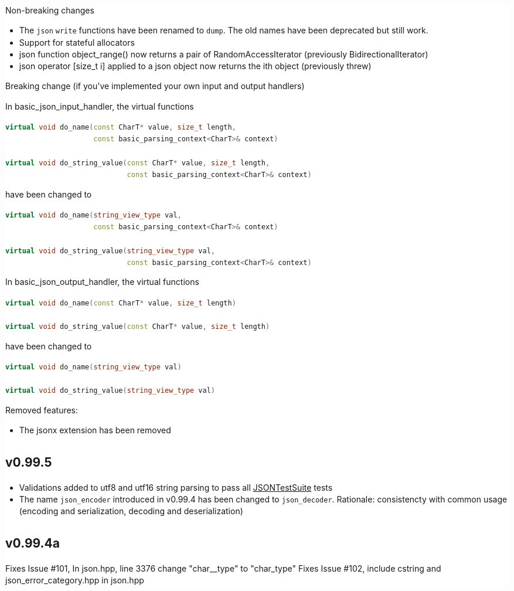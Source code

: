 Non-breaking changes

- The `json` `write` functions have been renamed to `dump`. The old names have been deprecated but still work.
- Support for stateful allocators
- json function object_range() now returns a pair of RandomAccessIterator (previously BidirectionalIterator)
- json operator [size_t i] applied to a json object now returns the ith object (previously threw) 

Breaking change (if you've implemented your own input and output handlers)

In basic_json_input_handler, the virtual functions
```c++
virtual void do_name(const CharT* value, size_t length, 
                     const basic_parsing_context<CharT>& context)

virtual void do_string_value(const CharT* value, size_t length, 
                             const basic_parsing_context<CharT>& context)
```
have been changed to
```c++
virtual void do_name(string_view_type val, 
                     const basic_parsing_context<CharT>& context) 

virtual void do_string_value(string_view_type val, 
                             const basic_parsing_context<CharT>& context) 
```

In basic_json_output_handler, the virtual functions
```c++
virtual void do_name(const CharT* value, size_t length) 

virtual void do_string_value(const CharT* value, size_t length) 
```
have been changed to
```c++
virtual void do_name(string_view_type val)

virtual void do_string_value(string_view_type val)
```

Removed features:

- The jsonx extension has been removed 

v0.99.5
------

- Validations added to utf8 and utf16 string parsing to pass all [JSONTestSuite](https://github.com/nst/JSONTestSuite) tests
- The name `json_encoder` introduced in v0.99.4 has been changed to `json_decoder`. Rationale: consistencty with common usage (encoding and serialization, decoding and deserialization)

v0.99.4a
-------

Fixes Issue #101, In json.hpp, line 3376 change "char__type" to "char_type" 
Fixes Issue #102, include cstring and json_error_category.hpp in json.hpp
